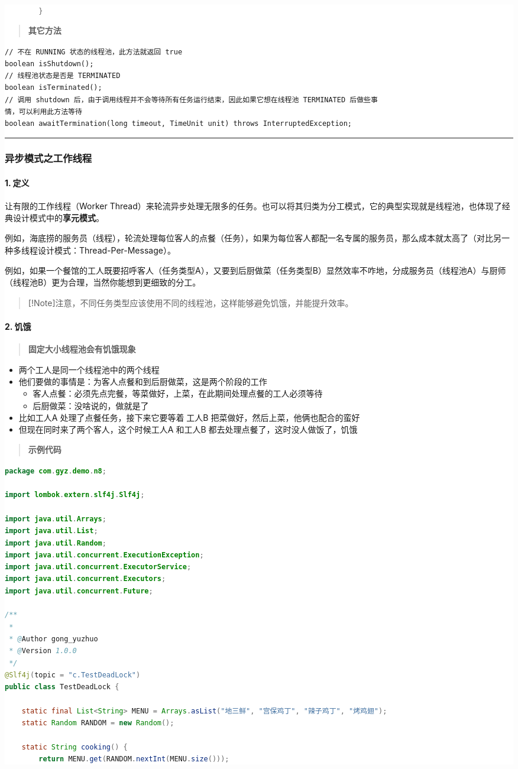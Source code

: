 ```java
        }
```

> **其它方法**  

```
// 不在 RUNNING 状态的线程池，此方法就返回 true
boolean isShutdown();
// 线程池状态是否是 TERMINATED
boolean isTerminated();
// 调用 shutdown 后，由于调用线程并不会等待所有任务运行结束，因此如果它想在线程池 TERMINATED 后做些事
情，可以利用此方法等待
boolean awaitTermination(long timeout, TimeUnit unit) throws InterruptedException;
```

---

### 异步模式之工作线程  

#### 1. 定义

让有限的工作线程（Worker Thread）来轮流异步处理无限多的任务。也可以将其归类为分工模式，它的典型实现就是线程池，也体现了经典设计模式中的**享元模式**。

例如，海底捞的服务员（线程），轮流处理每位客人的点餐（任务），如果为每位客人都配一名专属的服务员，那么成本就太高了（对比另一种多线程设计模式：Thread-Per-Message）。

例如，如果一个餐馆的工人既要招呼客人（任务类型A），又要到后厨做菜（任务类型B）显然效率不咋地，分成服务员（线程池A）与厨师（线程池B）更为合理，当然你能想到更细致的分工。

>  [!Note]注意，不同任务类型应该使用不同的线程池，这样能够避免饥饿，并能提升效率。

#### 2. 饥饿

> **固定大小线程池会有饥饿现象**

- 两个工人是同一个线程池中的两个线程
- 他们要做的事情是：为客人点餐和到后厨做菜，这是两个阶段的工作  
  - 客人点餐：必须先点完餐，等菜做好，上菜，在此期间处理点餐的工人必须等待  
  - 后厨做菜：没啥说的，做就是了  
- 比如工人A 处理了点餐任务，接下来它要等着 工人B 把菜做好，然后上菜，他俩也配合的蛮好  
- 但现在同时来了两个客人，这个时候工人A 和工人B 都去处理点餐了，这时没人做饭了，饥饿  

> **示例代码**

```java
package com.gyz.demo.n8;

import lombok.extern.slf4j.Slf4j;

import java.util.Arrays;
import java.util.List;
import java.util.Random;
import java.util.concurrent.ExecutionException;
import java.util.concurrent.ExecutorService;
import java.util.concurrent.Executors;
import java.util.concurrent.Future;

/**
 *
 * @Author gong_yuzhuo
 * @Version 1.0.0
 */
@Slf4j(topic = "c.TestDeadLock")
public class TestDeadLock {

    static final List<String> MENU = Arrays.asList("地三鲜", "宫保鸡丁", "辣子鸡丁", "烤鸡翅");
    static Random RANDOM = new Random();

    static String cooking() {
        return MENU.get(RANDOM.nextInt(MENU.size()));
```
